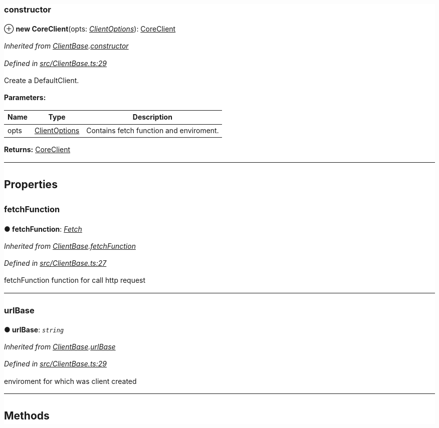 ###  constructor

⊕ **new CoreClient**(opts: *[ClientOptions](../interfaces/_src_models_clientoptions_.clientoptions.md)*): [CoreClient](_src_client_.coreclient.md)

*Inherited from [ClientBase](_src_clientbase_.clientbase.md).[constructor](_src_clientbase_.clientbase.md#constructor)*

*Defined in [src/ClientBase.ts:29](https://github.com/yourpass/yourpass-api-js-client/blob/2b1e25c/src/ClientBase.ts#L29)*

Create a DefaultClient.

**Parameters:**

| Name | Type | Description |
| ------ | ------ | ------ |
| opts | [ClientOptions](../interfaces/_src_models_clientoptions_.clientoptions.md) |  Contains fetch function and enviroment. |

**Returns:** [CoreClient](_src_client_.coreclient.md)

___

## Properties

<a id="fetchfunction"></a>

###  fetchFunction

**● fetchFunction**: *[Fetch](../modules/_src_fetch_fetch_.md#fetch)*

*Inherited from [ClientBase](_src_clientbase_.clientbase.md).[fetchFunction](_src_clientbase_.clientbase.md#fetchfunction)*

*Defined in [src/ClientBase.ts:27](https://github.com/yourpass/yourpass-api-js-client/blob/2b1e25c/src/ClientBase.ts#L27)*

fetchFunction function for call http request

___
<a id="urlbase"></a>

###  urlBase

**● urlBase**: *`string`*

*Inherited from [ClientBase](_src_clientbase_.clientbase.md).[urlBase](_src_clientbase_.clientbase.md#urlbase)*

*Defined in [src/ClientBase.ts:29](https://github.com/yourpass/yourpass-api-js-client/blob/2b1e25c/src/ClientBase.ts#L29)*

enviroment for which was client created

___

## Methods
